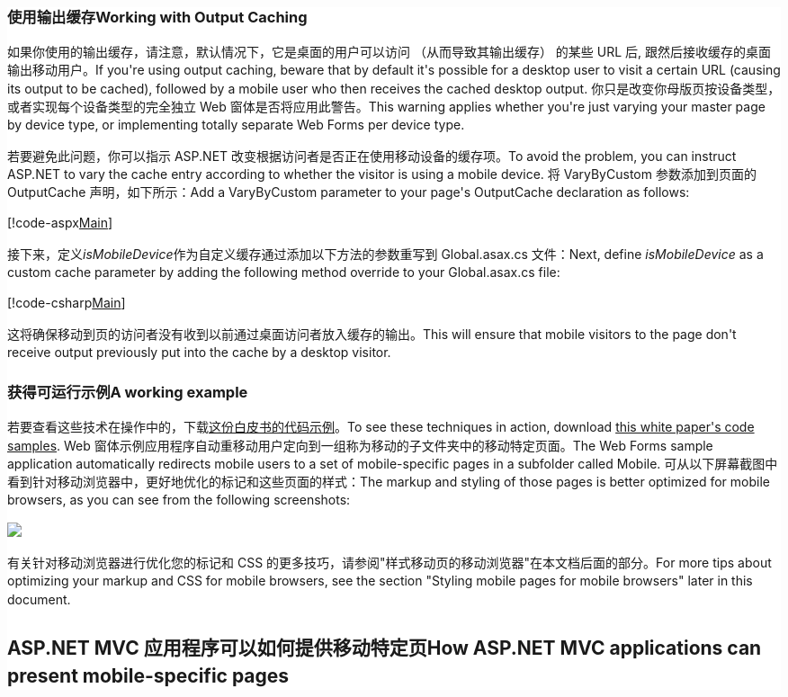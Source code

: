 ### <a name="working-with-output-caching"></a><span data-ttu-id="874ae-254">使用输出缓存</span><span class="sxs-lookup"><span data-stu-id="874ae-254">Working with Output Caching</span></span>

<span data-ttu-id="874ae-255">如果你使用的输出缓存，请注意，默认情况下，它是桌面的用户可以访问 （从而导致其输出缓存） 的某些 URL 后, 跟然后接收缓存的桌面输出移动用户。</span><span class="sxs-lookup"><span data-stu-id="874ae-255">If you're using output caching, beware that by default it's possible for a desktop user to visit a certain URL (causing its output to be cached), followed by a mobile user who then receives the cached desktop output.</span></span> <span data-ttu-id="874ae-256">你只是改变你母版页按设备类型，或者实现每个设备类型的完全独立 Web 窗体是否将应用此警告。</span><span class="sxs-lookup"><span data-stu-id="874ae-256">This warning applies whether you're just varying your master page by device type, or implementing totally separate Web Forms per device type.</span></span>

<span data-ttu-id="874ae-257">若要避免此问题，你可以指示 ASP.NET 改变根据访问者是否正在使用移动设备的缓存项。</span><span class="sxs-lookup"><span data-stu-id="874ae-257">To avoid the problem, you can instruct ASP.NET to vary the cache entry according to whether the visitor is using a mobile device.</span></span> <span data-ttu-id="874ae-258">将 VaryByCustom 参数添加到页面的 OutputCache 声明，如下所示：</span><span class="sxs-lookup"><span data-stu-id="874ae-258">Add a VaryByCustom parameter to your page's OutputCache declaration as follows:</span></span>

[!code-aspx[Main](add-mobile-pages-to-your-aspnet-web-forms-mvc-application/samples/sample5.aspx)]

<span data-ttu-id="874ae-259">接下来，定义*isMobileDevice*作为自定义缓存通过添加以下方法的参数重写到 Global.asax.cs 文件：</span><span class="sxs-lookup"><span data-stu-id="874ae-259">Next, define *isMobileDevice* as a custom cache parameter by adding the following method override to your Global.asax.cs file:</span></span>

[!code-csharp[Main](add-mobile-pages-to-your-aspnet-web-forms-mvc-application/samples/sample6.cs)]

<span data-ttu-id="874ae-260">这将确保移动到页的访问者没有收到以前通过桌面访问者放入缓存的输出。</span><span class="sxs-lookup"><span data-stu-id="874ae-260">This will ensure that mobile visitors to the page don't receive output previously put into the cache by a desktop visitor.</span></span>

### <a name="a-working-example"></a><span data-ttu-id="874ae-261">获得可运行示例</span><span class="sxs-lookup"><span data-stu-id="874ae-261">A working example</span></span>

<span data-ttu-id="874ae-262">若要查看这些技术在操作中的，下载[这份白皮书的代码示例](https://docs.microsoft.com/aspnet/mobile/overview)。</span><span class="sxs-lookup"><span data-stu-id="874ae-262">To see these techniques in action, download [this white paper's code samples](https://docs.microsoft.com/aspnet/mobile/overview).</span></span> <span data-ttu-id="874ae-263">Web 窗体示例应用程序自动重移动用户定向到一组称为移动的子文件夹中的移动特定页面。</span><span class="sxs-lookup"><span data-stu-id="874ae-263">The Web Forms sample application automatically redirects mobile users to a set of mobile-specific pages in a subfolder called Mobile.</span></span> <span data-ttu-id="874ae-264">可从以下屏幕截图中看到针对移动浏览器中，更好地优化的标记和这些页面的样式：</span><span class="sxs-lookup"><span data-stu-id="874ae-264">The markup and styling of those pages is better optimized for mobile browsers, as you can see from the following screenshots:</span></span>

![](add-mobile-pages-to-your-aspnet-web-forms-mvc-application/_static/image2.png)

<span data-ttu-id="874ae-265">有关针对移动浏览器进行优化您的标记和 CSS 的更多技巧，请参阅"样式移动页的移动浏览器"在本文档后面的部分。</span><span class="sxs-lookup"><span data-stu-id="874ae-265">For more tips about optimizing your markup and CSS for mobile browsers, see the section "Styling mobile pages for mobile browsers" later in this document.</span></span>

## <a name="how-aspnet-mvc-applications-can-present-mobile-specific-pages"></a><span data-ttu-id="874ae-266">ASP.NET MVC 应用程序可以如何提供移动特定页</span><span class="sxs-lookup"><span data-stu-id="874ae-266">How ASP.NET MVC applications can present mobile-specific pages</span></span>
